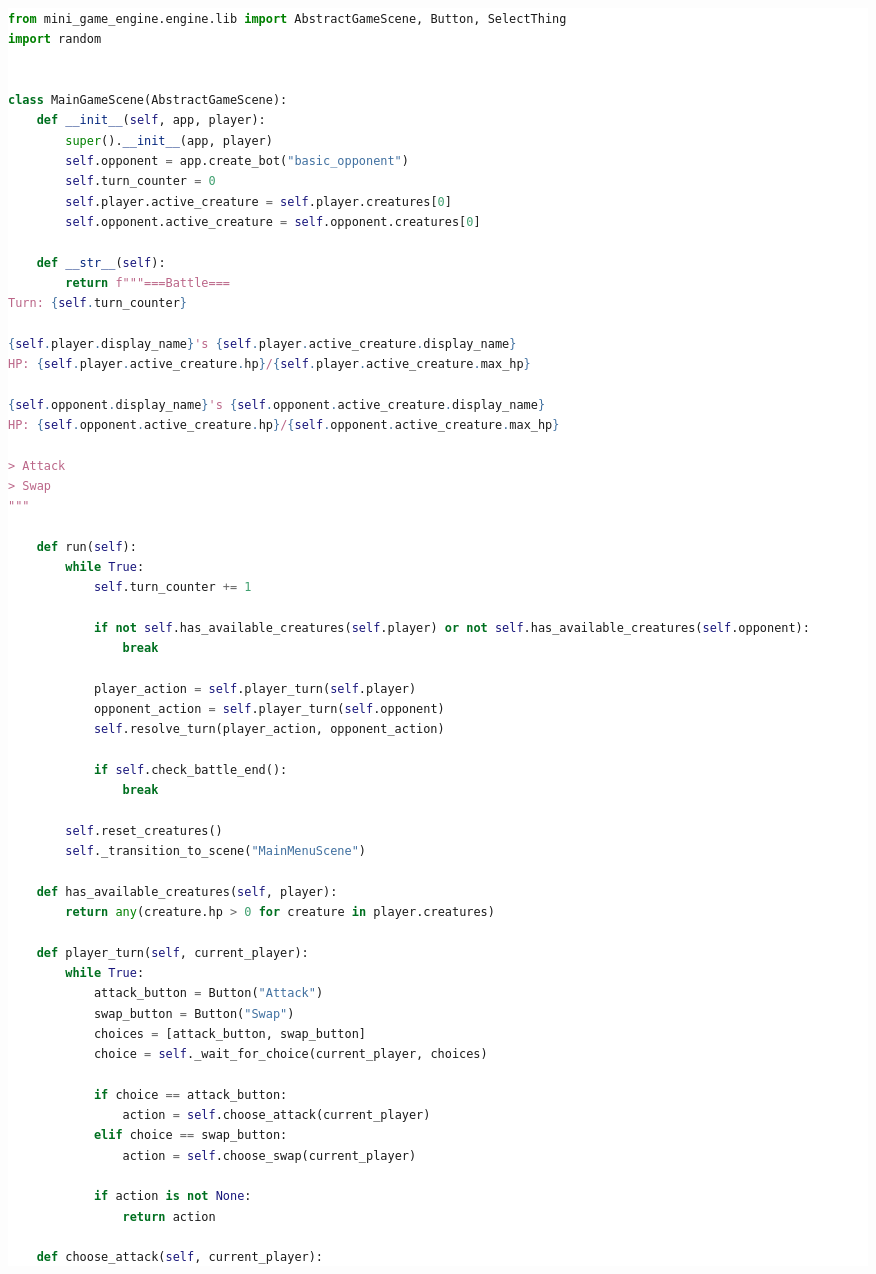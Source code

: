 ```python main_game/scenes/main_game_scene.py
from mini_game_engine.engine.lib import AbstractGameScene, Button, SelectThing
import random


class MainGameScene(AbstractGameScene):
    def __init__(self, app, player):
        super().__init__(app, player)
        self.opponent = app.create_bot("basic_opponent")
        self.turn_counter = 0
        self.player.active_creature = self.player.creatures[0]
        self.opponent.active_creature = self.opponent.creatures[0]

    def __str__(self):
        return f"""===Battle===
Turn: {self.turn_counter}

{self.player.display_name}'s {self.player.active_creature.display_name}
HP: {self.player.active_creature.hp}/{self.player.active_creature.max_hp}

{self.opponent.display_name}'s {self.opponent.active_creature.display_name}
HP: {self.opponent.active_creature.hp}/{self.opponent.active_creature.max_hp}

> Attack
> Swap
"""

    def run(self):
        while True:
            self.turn_counter += 1
            
            if not self.has_available_creatures(self.player) or not self.has_available_creatures(self.opponent):
                break

            player_action = self.player_turn(self.player)
            opponent_action = self.player_turn(self.opponent)
            self.resolve_turn(player_action, opponent_action)

            if self.check_battle_end():
                break

        self.reset_creatures()
        self._transition_to_scene("MainMenuScene")

    def has_available_creatures(self, player):
        return any(creature.hp > 0 for creature in player.creatures)

    def player_turn(self, current_player):
        while True:
            attack_button = Button("Attack")
            swap_button = Button("Swap")
            choices = [attack_button, swap_button]
            choice = self._wait_for_choice(current_player, choices)

            if choice == attack_button:
                action = self.choose_attack(current_player)
            elif choice == swap_button:
                action = self.choose_swap(current_player)
            
            if action is not None:
                return action

    def choose_attack(self, current_player):
```